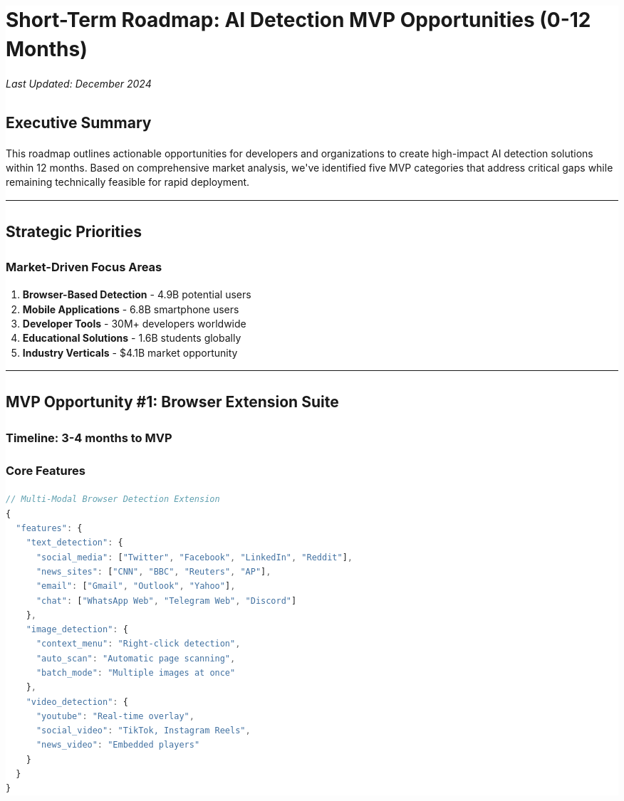 # Short-Term Roadmap: AI Detection MVP Opportunities (0-12 Months)

*Last Updated: December 2024*

## Executive Summary

This roadmap outlines actionable opportunities for developers and organizations to create high-impact AI detection solutions within 12 months. Based on comprehensive market analysis, we've identified five MVP categories that address critical gaps while remaining technically feasible for rapid deployment.

---

## Strategic Priorities

### Market-Driven Focus Areas
1. **Browser-Based Detection** - 4.9B potential users
2. **Mobile Applications** - 6.8B smartphone users
3. **Developer Tools** - 30M+ developers worldwide
4. **Educational Solutions** - 1.6B students globally
5. **Industry Verticals** - $4.1B market opportunity

---

## MVP Opportunity #1: Browser Extension Suite

### Timeline: 3-4 months to MVP

### Core Features
```javascript
// Multi-Modal Browser Detection Extension
{
  "features": {
    "text_detection": {
      "social_media": ["Twitter", "Facebook", "LinkedIn", "Reddit"],
      "news_sites": ["CNN", "BBC", "Reuters", "AP"],
      "email": ["Gmail", "Outlook", "Yahoo"],
      "chat": ["WhatsApp Web", "Telegram Web", "Discord"]
    },
    "image_detection": {
      "context_menu": "Right-click detection",
      "auto_scan": "Automatic page scanning",
      "batch_mode": "Multiple images at once"
    },
    "video_detection": {
      "youtube": "Real-time overlay",
      "social_video": "TikTok, Instagram Reels",
      "news_video": "Embedded players"
    }
  }
}
```
